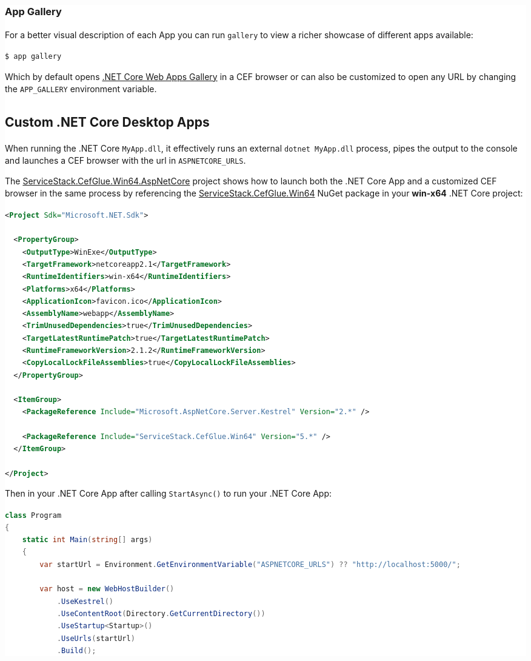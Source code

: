 ### App Gallery

For a better visual description of each App you can run `gallery` to view a richer showcase of different apps available:

    $ app gallery

Which by default opens [.NET Core Web Apps Gallery](https://gist.github.com/gistlyn/f555677c98fb235dccadcf6d87b9d098#live-demos) in a CEF browser
or can also be customized to open any URL by changing the `APP_GALLERY` environment variable.

## Custom .NET Core Desktop Apps

When running the .NET Core `MyApp.dll`, it effectively runs an external `dotnet MyApp.dll` process, pipes the output to the console and launches 
a CEF browser with the url in `ASPNETCORE_URLS`. 

The [ServiceStack.CefGlue.Win64.AspNetCore](https://github.com/ServiceStack/ServiceStack.CefGlue/tree/master/tests/ServiceStack.CefGlue.Win64.AspNetCore) 
project shows how to launch both the .NET Core App and a customized CEF browser in the same process by referencing the 
[ServiceStack.CefGlue.Win64](https://www.nuget.org/packages/ServiceStack.CefGlue.Win64) NuGet package in your **win-x64** .NET Core project:

```xml
<Project Sdk="Microsoft.NET.Sdk">

  <PropertyGroup>
    <OutputType>WinExe</OutputType>
    <TargetFramework>netcoreapp2.1</TargetFramework>
    <RuntimeIdentifiers>win-x64</RuntimeIdentifiers>
    <Platforms>x64</Platforms>
    <ApplicationIcon>favicon.ico</ApplicationIcon>
    <AssemblyName>webapp</AssemblyName>
    <TrimUnusedDependencies>true</TrimUnusedDependencies>
    <TargetLatestRuntimePatch>true</TargetLatestRuntimePatch>
    <RuntimeFrameworkVersion>2.1.2</RuntimeFrameworkVersion>
    <CopyLocalLockFileAssemblies>true</CopyLocalLockFileAssemblies>
  </PropertyGroup>

  <ItemGroup>
    <PackageReference Include="Microsoft.AspNetCore.Server.Kestrel" Version="2.*" />

    <PackageReference Include="ServiceStack.CefGlue.Win64" Version="5.*" />
  </ItemGroup>

</Project>
```

Then in your .NET Core App after calling `StartAsync()` to run your .NET Core App:

```csharp
class Program
{
    static int Main(string[] args)
    {
        var startUrl = Environment.GetEnvironmentVariable("ASPNETCORE_URLS") ?? "http://localhost:5000/";

        var host = new WebHostBuilder()
            .UseKestrel()
            .UseContentRoot(Directory.GetCurrentDirectory())
            .UseStartup<Startup>()
            .UseUrls(startUrl)
            .Build();

```